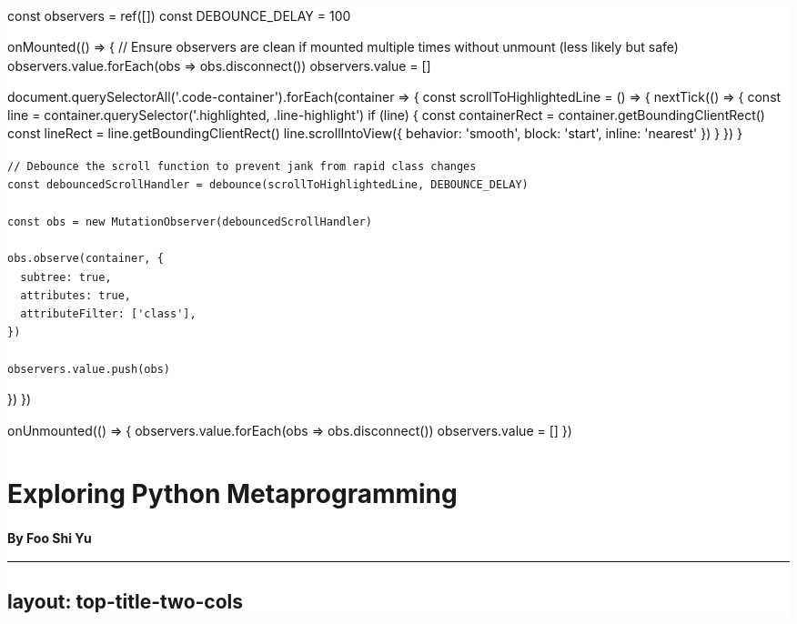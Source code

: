 const observers = ref([])
const DEBOUNCE_DELAY = 100 

onMounted(() => {
  // Ensure observers are clean if mounted multiple times without unmount (less likely but safe)
  observers.value.forEach(obs => obs.disconnect())
  observers.value = []

  document.querySelectorAll('.code-container').forEach(container => {
    const scrollToHighlightedLine = () => {
      nextTick(() => {
        const line = container.querySelector('.highlighted, .line-highlight') 
        if (line) {
          const containerRect = container.getBoundingClientRect()
          const lineRect = line.getBoundingClientRect()
          line.scrollIntoView({
              behavior: 'smooth',
              block: 'start',
              inline: 'nearest'
          })
        }
      })
    }

    // Debounce the scroll function to prevent jank from rapid class changes
    const debouncedScrollHandler = debounce(scrollToHighlightedLine, DEBOUNCE_DELAY)

    const obs = new MutationObserver(debouncedScrollHandler)

    obs.observe(container, {
      subtree: true, 
      attributes: true,
      attributeFilter: ['class'], 
    })

    observers.value.push(obs)
  })
})

onUnmounted(() => {
  observers.value.forEach(obs => obs.disconnect())
  observers.value = []
})
</script>

# Exploring Python Metaprogramming

**By Foo Shi Yu**


---
layout: top-title-two-cols
---
